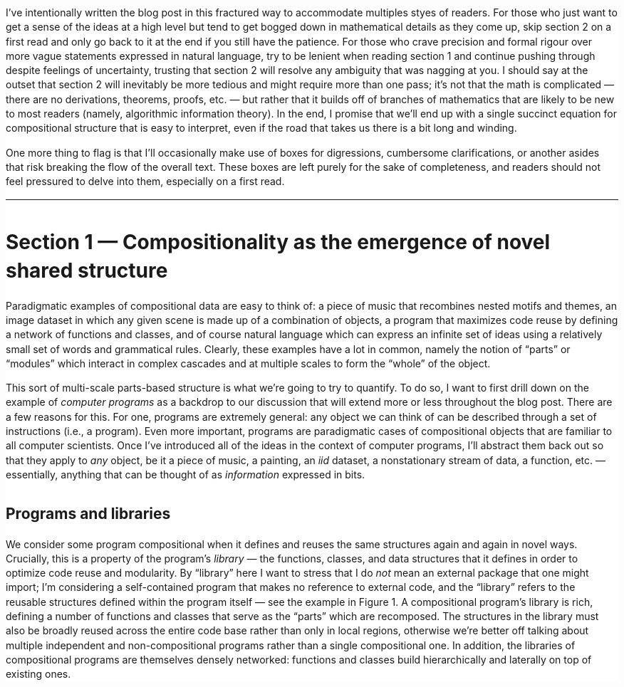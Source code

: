 I’ve intentionally written the blog post in this fractured way to accommodate multiples styes of readers. For those who just want to get a sense of the ideas at a high level but tend to get bogged down in mathematical details as they come up, skip section 2 on a first read and only go back to it at the end if you still have the patience. For those who crave precision and formal rigour over more vague statements expressed in natural language, try to be lenient when reading section 1 and continue pushing through despite feelings of uncertainty, trusting that section 2 will resolve any ambiguity that was nagging at you. I should say at the outset that section 2 will inevitably be more tedious and might require more than one pass; it’s not that the math is complicated — there are no derivations, theorems, proofs, etc. — but rather that it builds off of branches of mathematics that are likely to be new to most readers (namely, algorithmic information theory). In the end, I promise that we’ll end up with a single succinct equation for compositional structure that is easy to interpret, even if the road that takes us there is a bit long and winding.

One more thing to flag is that I’ll occasionally make use of boxes for digressions, cumbersome clarifications, or another asides that risk breaking the flow of the overall text. These boxes are left purely for the sake of completeness, and readers should not feel pressured to delve into them, especially on a first read.

---

# Section 1 — Compositionality as the emergence of novel shared structure

Paradigmatic examples of compositional data are easy to think of: a piece of music that recombines nested motifs and themes, an image dataset in which any given scene is made up of a combination of objects, a program that maximizes code reuse by defining a network of functions and classes, and of course natural language which can express an infinite set of ideas using a relatively small set of words and grammatical rules. Clearly, these examples have a lot in common, namely the notion of “parts” or “modules” which interact in complex cascades and at multiple scales to form the “whole” of the object.

This sort of multi-scale parts-based structure is what we’re going to try to quantify. To do so, I want to first drill down on the example of *computer programs* as a backdrop to our discussion that will extend more or less throughout the blog post. There are a few reasons for this. For one, programs are extremely general: any object we can think of can be described through a set of instructions (i.e., a program). Even more important, programs are paradigmatic cases of compositional objects that are familiar to all computer scientists. Once I’ve introduced all of the ideas in the context of computer programs, I’ll abstract them back out so that they apply to *any* object, be it a piece of music, a painting, an *iid* dataset, a nonstationary stream of data, a function, etc. — essentially, anything that can be thought of as *information* expressed in bits.

## Programs and libraries

We consider some program compositional when it defines and reuses the same structures again and again in novel ways. Crucially, this is a property of the program’s *library* — the functions, classes, and data structures that it defines in order to optimize code reuse and modularity. By “library” here I want to stress that I do *not* mean an external package that one might import; I’m considering a self-contained program that makes no reference to external code, and the “library” refers to the reusable structures defined within the program itself — see the example in Figure 1. A compositional program’s library is rich, defining a number of functions and classes that serve as the “parts” which are recomposed. The structures in the library must also be broadly reused across the entire code base rather than only in local regions, otherwise we’re better off talking about multiple independent and non-compositional programs rather than a single compositional one. In addition, the libraries of compositional programs are themselves densely networked: functions and classes build hierarchically and laterally on top of existing ones.
